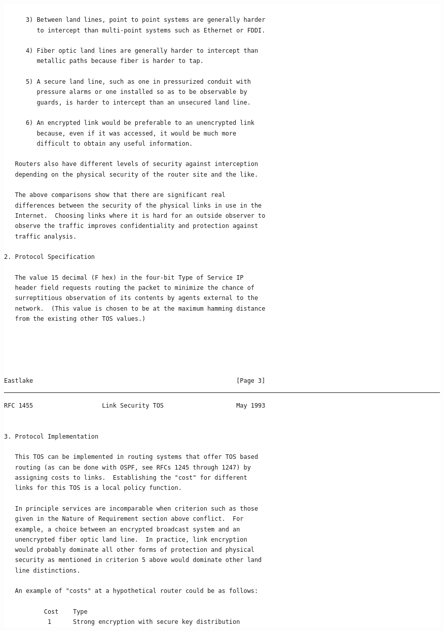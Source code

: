 ``` newpage

      3) Between land lines, point to point systems are generally harder
         to intercept than multi-point systems such as Ethernet or FDDI.

      4) Fiber optic land lines are generally harder to intercept than
         metallic paths because fiber is harder to tap.

      5) A secure land line, such as one in pressurized conduit with
         pressure alarms or one installed so as to be observable by
         guards, is harder to intercept than an unsecured land line.

      6) An encrypted link would be preferable to an unencrypted link
         because, even if it was accessed, it would be much more
         difficult to obtain any useful information.

   Routers also have different levels of security against interception
   depending on the physical security of the router site and the like.

   The above comparisons show that there are significant real
   differences between the security of the physical links in use in the
   Internet.  Choosing links where it is hard for an outside observer to
   observe the traffic improves confidentiality and protection against
   traffic analysis.

2. Protocol Specification

   The value 15 decimal (F hex) in the four-bit Type of Service IP
   header field requests routing the packet to minimize the chance of
   surreptitious observation of its contents by agents external to the
   network.  (This value is chosen to be at the maximum hamming distance
   from the existing other TOS values.)





Eastlake                                                        [Page 3]
```

------------------------------------------------------------------------

``` newpage
RFC 1455                   Link Security TOS                    May 1993


3. Protocol Implementation

   This TOS can be implemented in routing systems that offer TOS based
   routing (as can be done with OSPF, see RFCs 1245 through 1247) by
   assigning costs to links.  Establishing the "cost" for different
   links for this TOS is a local policy function.

   In principle services are incomparable when criterion such as those
   given in the Nature of Requirement section above conflict.  For
   example, a choice between an encrypted broadcast system and an
   unencrypted fiber optic land line.  In practice, link encryption
   would probably dominate all other forms of protection and physical
   security as mentioned in criterion 5 above would dominate other land
   line distinctions.

   An example of "costs" at a hypothetical router could be as follows:

           Cost    Type
            1      Strong encryption with secure key distribution
```